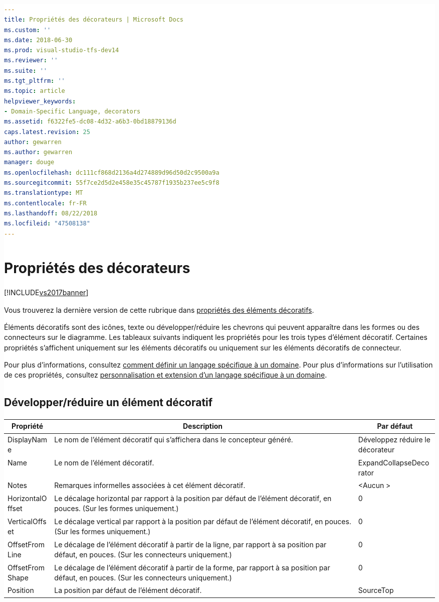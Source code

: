 ```yaml
---
title: Propriétés des décorateurs | Microsoft Docs
ms.custom: ''
ms.date: 2018-06-30
ms.prod: visual-studio-tfs-dev14
ms.reviewer: ''
ms.suite: ''
ms.tgt_pltfrm: ''
ms.topic: article
helpviewer_keywords:
- Domain-Specific Language, decorators
ms.assetid: f6322fe5-dc08-4d32-a6b3-0bd18879136d
caps.latest.revision: 25
author: gewarren
ms.author: gewarren
manager: douge
ms.openlocfilehash: dc111cf868d2136a4d274889d96d50d2c9500a9a
ms.sourcegitcommit: 55f7ce2d5d2e458e35c45787f1935b237ee5c9f8
ms.translationtype: MT
ms.contentlocale: fr-FR
ms.lasthandoff: 08/22/2018
ms.locfileid: "47508138"
---
```

# <a name="properties-of-decorators"></a>Propriétés des décorateurs
[!INCLUDE[vs2017banner](../includes/vs2017banner.md)]

Vous trouverez la dernière version de cette rubrique dans [propriétés des éléments décoratifs](https://docs.microsoft.com/visualstudio/modeling/properties-of-decorators).  
  
Éléments décoratifs sont des icônes, texte ou développer/réduire les chevrons qui peuvent apparaître dans les formes ou des connecteurs sur le diagramme. Les tableaux suivants indiquent les propriétés pour les trois types d’élément décoratif. Certaines propriétés s’affichent uniquement sur les éléments décoratifs ou uniquement sur les éléments décoratifs de connecteur.  
  
 Pour plus d’informations, consultez [comment définir un langage spécifique à un domaine](../modeling/how-to-define-a-domain-specific-language.md). Pour plus d’informations sur l’utilisation de ces propriétés, consultez [personnalisation et extension d’un langage spécifique à un domaine](../modeling/customizing-and-extending-a-domain-specific-language.md).  
  
## <a name="expandcollapse-decorator"></a>Développer/réduire un élément décoratif  
  
|Propriété|Description|Par défaut|  
|--------------|-----------------|-------------|  
|DisplayName|Le nom de l’élément décoratif qui s’affichera dans le concepteur généré.|Développez réduire le décorateur|  
|Name|Le nom de l’élément décoratif.|ExpandCollapseDecorator|  
|Notes|Remarques informelles associées à cet élément décoratif.|\<Aucun >|  
|HorizontalOffset|Le décalage horizontal par rapport à la position par défaut de l’élément décoratif, en pouces. (Sur les formes uniquement.)|0|  
|VerticalOffset|Le décalage vertical par rapport à la position par défaut de l’élément décoratif, en pouces. (Sur les formes uniquement.)|0|  
|OffsetFromLine|Le décalage de l’élément décoratif à partir de la ligne, par rapport à sa position par défaut, en pouces. (Sur les connecteurs uniquement.)|0|  
|OffsetFromShape|Le décalage de l’élément décoratif à partir de la forme, par rapport à sa position par défaut, en pouces. (Sur les connecteurs uniquement.)|0|  
|Position|La position par défaut de l’élément décoratif.|SourceTop|  
  